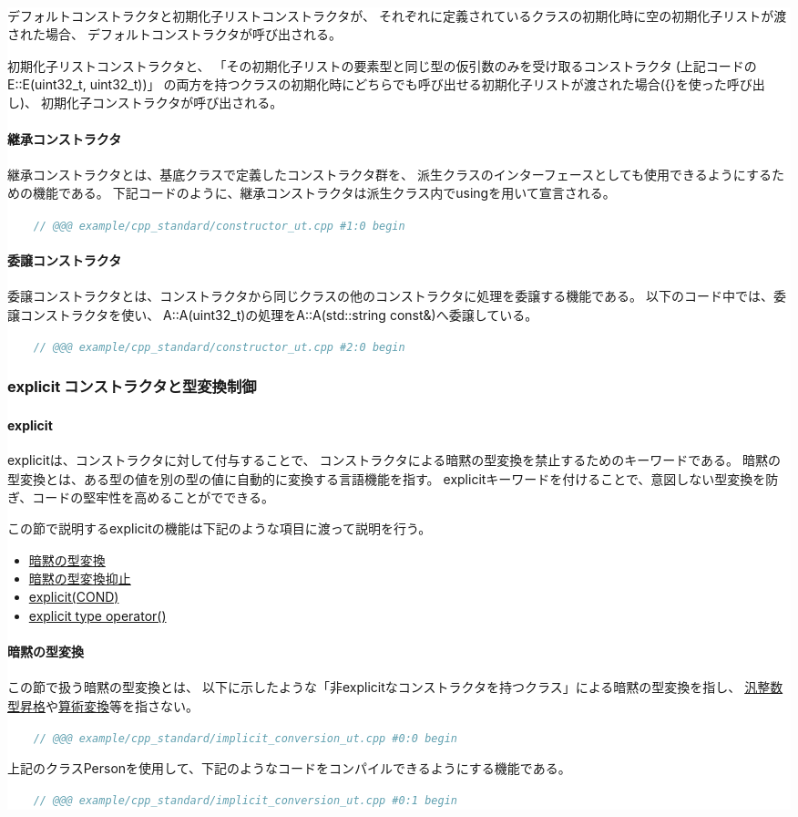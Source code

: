 デフォルトコンストラクタと初期化子リストコンストラクタが、
それぞれに定義されているクラスの初期化時に空の初期化子リストが渡された場合、
デフォルトコンストラクタが呼び出される。

初期化子リストコンストラクタと、
「その初期化子リストの要素型と同じ型の仮引数のみを受け取るコンストラクタ
(上記コードのE::E(uint32_t, uint32_t))」
の両方を持つクラスの初期化時にどちらでも呼び出せる初期化子リストが渡された場合({}を使った呼び出し)、
初期化子コンストラクタが呼び出される。

#### 継承コンストラクタ
継承コンストラクタとは、基底クラスで定義したコンストラクタ群を、
派生クラスのインターフェースとしても使用できるようにするための機能である。
下記コードのように、継承コンストラクタは派生クラス内でusingを用いて宣言される。

```cpp
    // @@@ example/cpp_standard/constructor_ut.cpp #1:0 begin
```

#### 委譲コンストラクタ
委譲コンストラクタとは、コンストラクタから同じクラスの他のコンストラクタに処理を委譲する機能である。
以下のコード中では、委譲コンストラクタを使い、
A::A(uint32_t)の処理をA::A(std::string const&)へ委譲している。

```cpp
    // @@@ example/cpp_standard/constructor_ut.cpp #2:0 begin
```

### explicit コンストラクタと型変換制御

#### explicit
explicitは、コンストラクタに対して付与することで、
コンストラクタによる暗黙の型変換を禁止するためのキーワードである。
暗黙の型変換とは、ある型の値を別の型の値に自動的に変換する言語機能を指す。
explicitキーワードを付けることで、意図しない型変換を防ぎ、コードの堅牢性を高めることがでできる。

この節で説明するexplicitの機能は下記のような項目に渡って説明を行う。

- [暗黙の型変換](---)
- [暗黙の型変換抑止](---)
- [explicit(COND)](---)
- [explicit type operator()](---)

#### 暗黙の型変換
この節で扱う暗黙の型変換とは、
以下に示したような「非explicitなコンストラクタを持つクラス」による暗黙の型変換を指し、
[汎整数型昇格](---)や[算術変換](---)等を指さない。

```cpp
    // @@@ example/cpp_standard/implicit_conversion_ut.cpp #0:0 begin
```

上記のクラスPersonを使用して、下記のようなコードをコンパイルできるようにする機能である。

```cpp
    // @@@ example/cpp_standard/implicit_conversion_ut.cpp #0:1 begin
```
